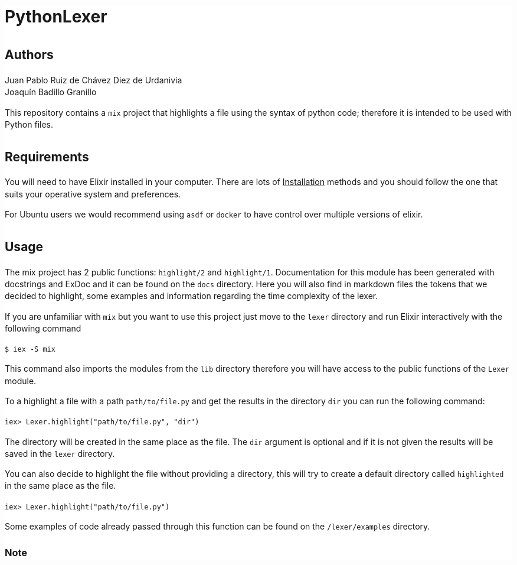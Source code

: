 # PythonLexer

## Authors

Juan Pablo Ruiz de Chávez Diez de Urdanivia  
Joaquín Badillo Granillo


This repository contains a `mix` project that highlights a file using the syntax of python code; therefore it is intended to be used with Python files.

## Requirements
You will need to have Elixir installed in your computer. There are lots of [Installation](https://elixir-lang.org/install.html) methods and you should follow the one that suits your operative system and preferences.

For Ubuntu users we would recommend using `asdf` or `docker` to have control over multiple versions of elixir.

## Usage

The mix project has 2 public functions: `highlight/2` and `highlight/1`. Documentation for this module has been generated with docstrings and ExDoc and it can be found on the `docs` directory. Here you will also find in markdown files the tokens that we decided to highlight, some examples and information regarding the time complexity of the lexer.

If you are unfamiliar with `mix` but you want to use this project just move to the `lexer` directory and run Elixir interactively with the following command

```
$ iex -S mix
```

This command also imports the modules from the `lib` directory therefore you will have access to the public functions of the `Lexer` module.

To a highlight a file with a path `path/to/file.py` and get the results in the directory `dir` you can run the following command:
```
iex> Lexer.highlight("path/to/file.py", "dir")
```
The directory will be created in the same place as the file. The `dir` argument is optional and if it is not given the results will be saved in the `lexer` directory.

You can also decide to highlight the file without providing a directory, this will try to create a default directory called `highlighted` in the same place as the file.
```
iex> Lexer.highlight("path/to/file.py")
```
Some examples of code already passed through this function can be found on the `/lexer/examples` directory.

### Note
